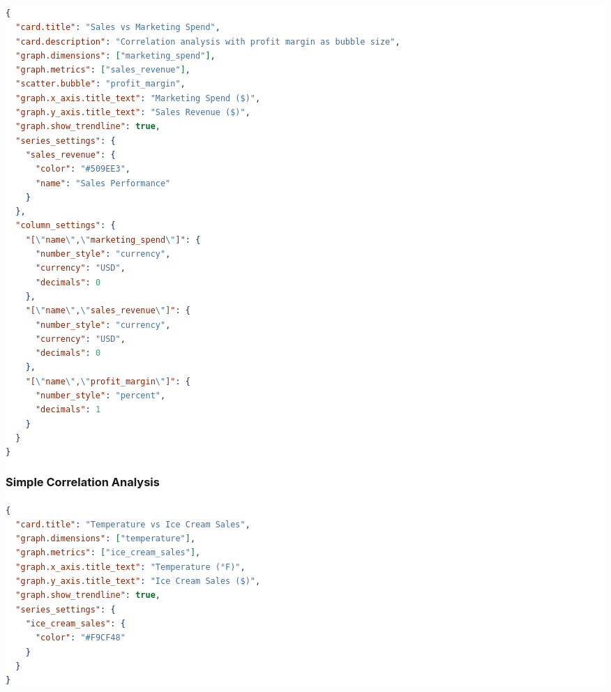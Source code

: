 ```json
{
  "card.title": "Sales vs Marketing Spend",
  "card.description": "Correlation analysis with profit margin as bubble size",
  "graph.dimensions": ["marketing_spend"],
  "graph.metrics": ["sales_revenue"],
  "scatter.bubble": "profit_margin",
  "graph.x_axis.title_text": "Marketing Spend ($)",
  "graph.y_axis.title_text": "Sales Revenue ($)",
  "graph.show_trendline": true,
  "series_settings": {
    "sales_revenue": {
      "color": "#509EE3",
      "name": "Sales Performance"
    }
  },
  "column_settings": {
    "[\"name\",\"marketing_spend\"]": {
      "number_style": "currency",
      "currency": "USD",
      "decimals": 0
    },
    "[\"name\",\"sales_revenue\"]": {
      "number_style": "currency",
      "currency": "USD",
      "decimals": 0
    },
    "[\"name\",\"profit_margin\"]": {
      "number_style": "percent",
      "decimals": 1
    }
  }
}
```

### Simple Correlation Analysis

```json
{
  "card.title": "Temperature vs Ice Cream Sales",
  "graph.dimensions": ["temperature"],
  "graph.metrics": ["ice_cream_sales"],
  "graph.x_axis.title_text": "Temperature (°F)",
  "graph.y_axis.title_text": "Ice Cream Sales ($)",
  "graph.show_trendline": true,
  "series_settings": {
    "ice_cream_sales": {
      "color": "#F9CF48"
    }
  }
}
```
